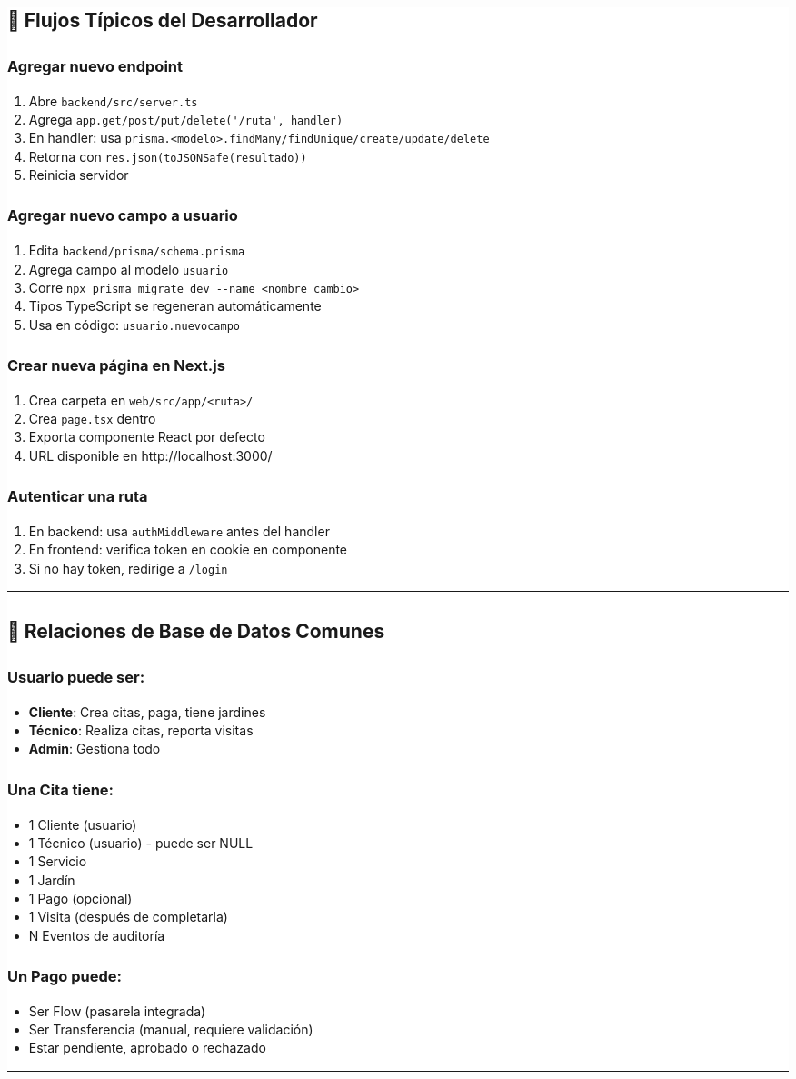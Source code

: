 ## 🎯 Flujos Típicos del Desarrollador

### Agregar nuevo endpoint
1. Abre `backend/src/server.ts`
2. Agrega `app.get/post/put/delete('/ruta', handler)`
3. En handler: usa `prisma.<modelo>.findMany/findUnique/create/update/delete`
4. Retorna con `res.json(toJSONSafe(resultado))`
5. Reinicia servidor

### Agregar nuevo campo a usuario
1. Edita `backend/prisma/schema.prisma`
2. Agrega campo al modelo `usuario`
3. Corre `npx prisma migrate dev --name <nombre_cambio>`
4. Tipos TypeScript se regeneran automáticamente
5. Usa en código: `usuario.nuevocampo`

### Crear nueva página en Next.js
1. Crea carpeta en `web/src/app/<ruta>/`
2. Crea `page.tsx` dentro
3. Exporta componente React por defecto
4. URL disponible en http://localhost:3000/<ruta>

### Autenticar una ruta
1. En backend: usa `authMiddleware` antes del handler
2. En frontend: verifica token en cookie en componente
3. Si no hay token, redirige a `/login`

---

## 🔗 Relaciones de Base de Datos Comunes

### Usuario puede ser:
- **Cliente**: Crea citas, paga, tiene jardines
- **Técnico**: Realiza citas, reporta visitas
- **Admin**: Gestiona todo

### Una Cita tiene:
- 1 Cliente (usuario)
- 1 Técnico (usuario) - puede ser NULL
- 1 Servicio
- 1 Jardín
- 1 Pago (opcional)
- 1 Visita (después de completarla)
- N Eventos de auditoría

### Un Pago puede:
- Ser Flow (pasarela integrada)
- Ser Transferencia (manual, requiere validación)
- Estar pendiente, aprobado o rechazado

---